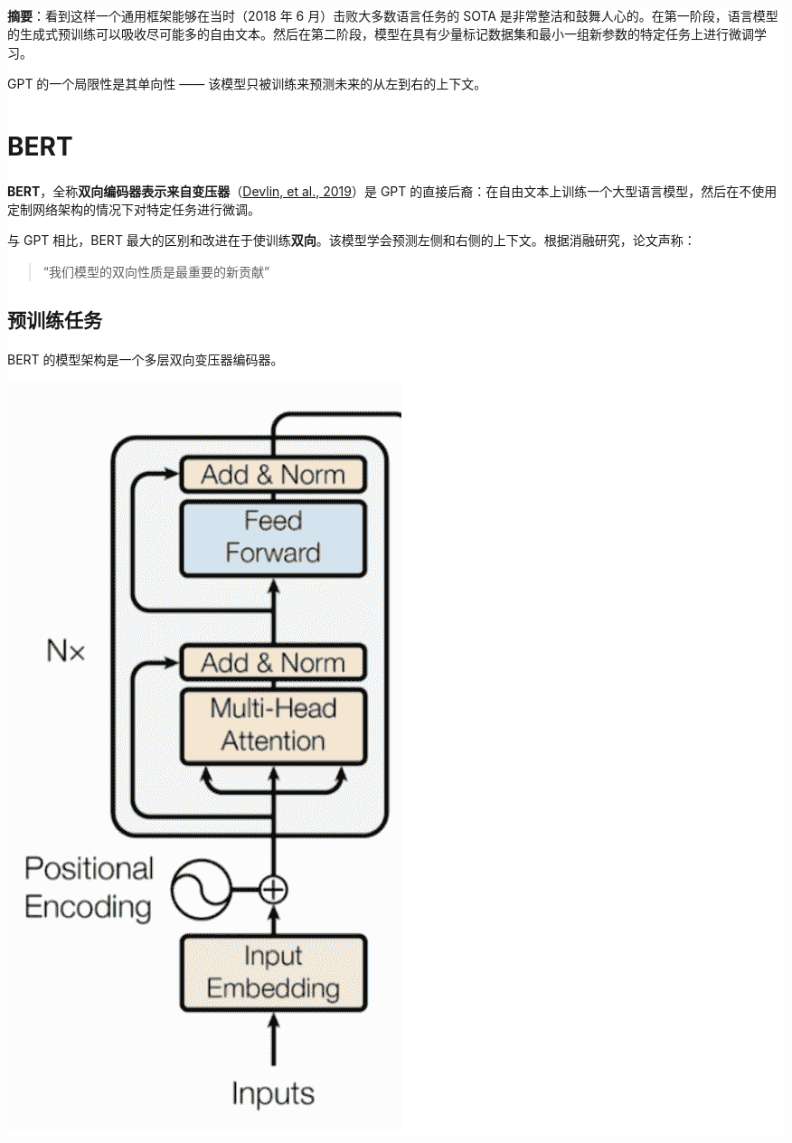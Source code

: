 **摘要**：看到这样一个通用框架能够在当时（2018 年 6 月）击败大多数语言任务的 SOTA 是非常整洁和鼓舞人心的。在第一阶段，语言模型的生成式预训练可以吸收尽可能多的自由文本。然后在第二阶段，模型在具有少量标记数据集和最小一组新参数的特定任务上进行微调学习。

GPT 的一个局限性是其单向性 —— 该模型只被训练来预测未来的从左到右的上下文。

# BERT

**BERT**，全称**双向编码器表示来自变压器**（[Devlin, et al., 2019](https://arxiv.org/abs/1810.04805)）是 GPT 的直接后裔：在自由文本上训练一个大型语言模型，然后在不使用定制网络架构的情况下对特定任务进行微调。

与 GPT 相比，BERT 最大的区别和改进在于使训练**双向**。该模型学会预测左侧和右侧的上下文。根据消融研究，论文声称：

> “我们模型的双向性质是最重要的新贡献”

## 预训练任务

BERT 的模型架构是一个多层双向变压器编码器。

![](img/21d172e04ad3af78ccd1b25c91f6e051.png)
